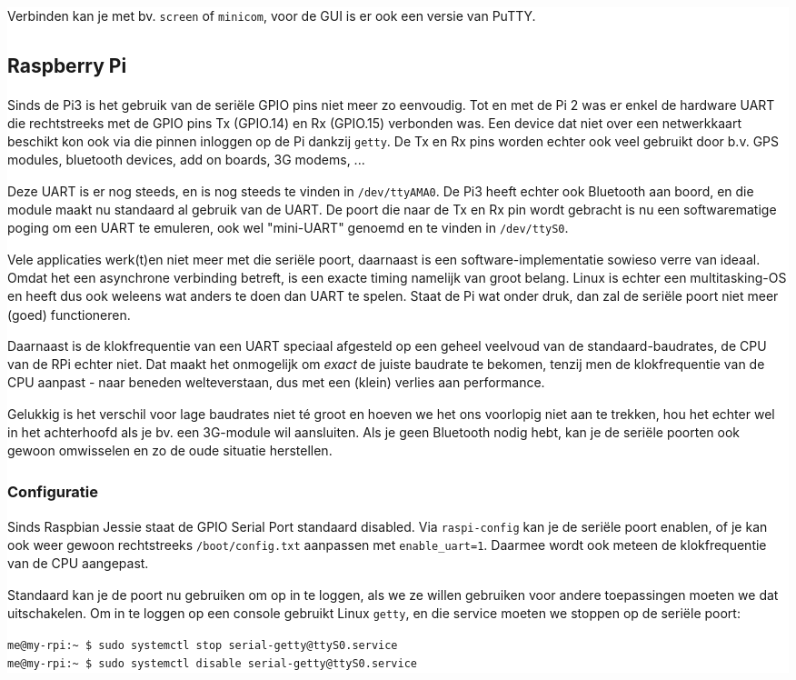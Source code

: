 Verbinden kan je met bv. `screen` of `minicom`, voor de GUI is er ook een versie van PuTTY.

## Raspberry Pi
Sinds de Pi3 is het gebruik van de seriële GPIO pins niet meer zo eenvoudig. Tot en met
de Pi 2 was er enkel de hardware UART die rechtstreeks met de GPIO pins Tx (GPIO.14) en Rx (GPIO.15) verbonden was. 
Een device dat niet over een netwerkkaart beschikt kon ook via die pinnen inloggen op de Pi dankzij
`getty`. De Tx en Rx pins worden echter ook veel gebruikt door b.v. GPS modules, bluetooth devices, add on boards, 
3G modems, ...

Deze UART is er nog steeds, en is nog steeds te vinden in `/dev/ttyAMA0`. De Pi3 heeft echter ook Bluetooth 
aan boord, en die module maakt nu standaard al gebruik van de UART. De poort die naar de Tx en Rx pin wordt gebracht 
is nu een softwarematige poging om een UART te emuleren, ook wel "mini-UART" genoemd en te vinden in `/dev/ttyS0`. 

Vele applicaties werk(t)en niet meer met die seriële poort, daarnaast is een software-implementatie sowieso 
verre van ideaal. Omdat het een asynchrone verbinding betreft, is een exacte timing namelijk van groot belang. 
Linux is echter een multitasking-OS en heeft dus ook weleens wat anders te doen dan UART te spelen. Staat de Pi wat onder
druk, dan zal de seriële poort niet meer (goed) functioneren. 

Daarnaast is de klokfrequentie van een UART speciaal afgesteld op een geheel veelvoud van de standaard-baudrates, de 
CPU van de RPi echter niet. Dat maakt het onmogelijk om *exact* de juiste baudrate te bekomen, tenzij men de 
klokfrequentie van de CPU aanpast - naar beneden welteverstaan, dus met een (klein) verlies aan performance. 

Gelukkig is het verschil voor lage baudrates niet té groot en hoeven we het ons voorlopig niet aan te trekken, hou het 
echter wel in het achterhoofd als je bv. een 3G-module wil aansluiten. Als je geen Bluetooth nodig hebt, kan je de 
seriële poorten ook gewoon omwisselen en zo de oude situatie herstellen.

### Configuratie
Sinds Raspbian Jessie staat de GPIO Serial Port standaard disabled. Via `raspi-config` kan je de seriële poort enablen, 
of je kan ook weer gewoon rechtstreeks `/boot/config.txt` aanpassen met `enable_uart=1`. Daarmee wordt ook meteen
de klokfrequentie van de CPU aangepast.

Standaard kan je de poort nu gebruiken om op in te loggen, als we ze willen gebruiken voor andere toepassingen 
moeten we dat uitschakelen. Om in te loggen op een console gebruikt Linux `getty`, en die service moeten 
we stoppen op de seriële poort:
```console
me@my-rpi:~ $ sudo systemctl stop serial-getty@ttyS0.service
me@my-rpi:~ $ sudo systemctl disable serial-getty@ttyS0.service
``` 
